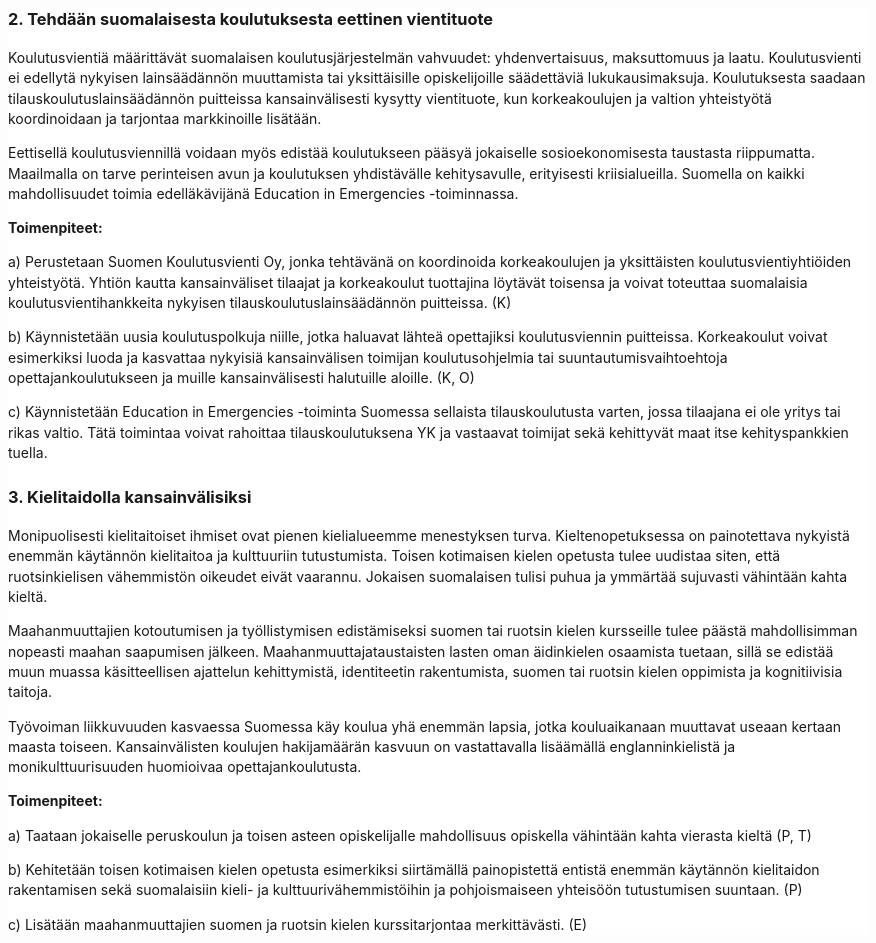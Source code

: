### 2. Tehdään suomalaisesta koulutuksesta eettinen vientituote

Koulutusvientiä määrittävät suomalaisen koulutusjärjestelmän vahvuudet: yhdenvertaisuus, maksuttomuus ja laatu. Koulutusvienti ei edellytä nykyisen lainsäädännön muuttamista tai yksittäisille opiskelijoille säädettäviä lukukausimaksuja. Koulutuksesta saadaan tilauskoulutuslainsäädännön puitteissa kansainvälisesti kysytty vientituote, kun korkeakoulujen ja valtion yhteistyötä koordinoidaan ja tarjontaa markkinoille lisätään.

Eettisellä koulutusviennillä voidaan myös edistää koulutukseen pääsyä jokaiselle sosioekonomisesta taustasta riippumatta. Maailmalla on tarve perinteisen avun ja koulutuksen yhdistävälle kehitysavulle, erityisesti kriisialueilla. Suomella on kaikki mahdollisuudet toimia edelläkävijänä Education in Emergencies -toiminnassa.

**Toimenpiteet:**

a) Perustetaan Suomen Koulutusvienti Oy, jonka tehtävänä on koordinoida korkeakoulujen ja yksittäisten koulutusvientiyhtiöiden yhteistyötä. Yhtiön kautta kansainväliset tilaajat ja korkeakoulut tuottajina löytävät toisensa ja voivat toteuttaa suomalaisia koulutusvientihankkeita nykyisen tilauskoulutuslainsäädännön puitteissa. (K)  

b) Käynnistetään uusia koulutuspolkuja niille, jotka haluavat lähteä opettajiksi koulutusviennin puitteissa. Korkeakoulut voivat esimerkiksi luoda ja kasvattaa nykyisiä kansainvälisen toimijan koulutusohjelmia tai suuntautumisvaihtoehtoja opettajankoulutukseen ja muille kansainvälisesti halutuille aloille. (K, O)  

c) Käynnistetään Education in Emergencies -toiminta Suomessa sellaista tilauskoulutusta varten, jossa tilaajana ei ole yritys tai rikas valtio. Tätä toimintaa voivat rahoittaa tilauskoulutuksena YK ja vastaavat toimijat sekä kehittyvät maat itse kehityspankkien tuella.

### 3. Kielitaidolla kansainvälisiksi

Monipuolisesti kielitaitoiset ihmiset ovat pienen kielialueemme menestyksen turva. Kieltenopetuksessa on painotettava nykyistä enemmän käytännön kielitaitoa ja kulttuuriin tutustumista. Toisen kotimaisen kielen opetusta tulee uudistaa siten, että ruotsinkielisen vähemmistön oikeudet eivät vaarannu. Jokaisen suomalaisen tulisi puhua ja ymmärtää sujuvasti vähintään kahta kieltä.

Maahanmuuttajien kotoutumisen ja työllistymisen edistämiseksi suomen tai ruotsin kielen kursseille tulee päästä mahdollisimman nopeasti maahan saapumisen jälkeen. Maahanmuuttajataustaisten lasten oman äidinkielen osaamista tuetaan, sillä se edistää muun muassa käsitteellisen ajattelun kehittymistä, identiteetin rakentumista, suomen tai ruotsin kielen oppimista ja kognitiivisia taitoja.

Työvoiman liikkuvuuden kasvaessa Suomessa käy koulua yhä enemmän lapsia, jotka kouluaikanaan muuttavat useaan kertaan maasta toiseen. Kansainvälisten koulujen hakijamäärän kasvuun on vastattavalla lisäämällä englanninkielistä ja monikulttuurisuuden huomioivaa opettajankoulutusta.

**Toimenpiteet:**

a) Taataan jokaiselle peruskoulun ja toisen asteen opiskelijalle mahdollisuus opiskella vähintään kahta vierasta kieltä (P, T)  

b) Kehitetään toisen kotimaisen kielen opetusta esimerkiksi siirtämällä painopistettä entistä enemmän käytännön kielitaidon rakentamisen sekä suomalaisiin kieli- ja kulttuurivähemmistöihin ja pohjoismaiseen yhteisöön tutustumisen suuntaan. (P)  

c) Lisätään maahanmuuttajien suomen ja ruotsin kielen kurssitarjontaa merkittävästi. (E)  
